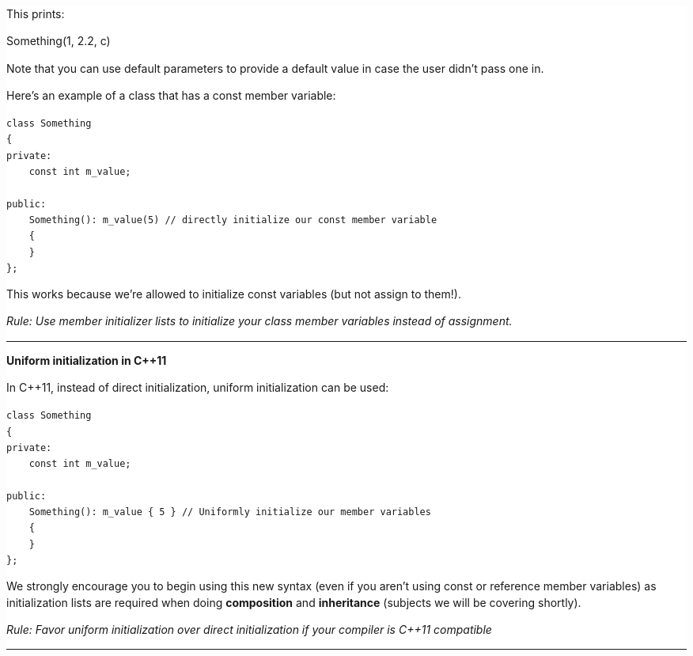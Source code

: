 This prints:

Something(1, 2.2, c)


Note that you can use default parameters to provide a default value in case the user didn’t pass one in.

Here’s an example of a class that has a const member variable:


```
class Something
{
private:
    const int m_value;
 
public:
    Something(): m_value(5) // directly initialize our const member variable
    {
    } 
};
```

This works because we’re allowed to initialize const variables (but not assign to them!).

*Rule: Use member initializer lists to initialize your class member variables instead of assignment.*


---

**Uniform initialization in C++11**

In C++11, instead of direct initialization, uniform initialization can be used:


```
class Something
{
private:
    const int m_value;
 
public:
    Something(): m_value { 5 } // Uniformly initialize our member variables
    {
    } 
};
```

We strongly encourage you to begin using this new syntax (even if you aren’t using const or reference member variables) as initialization lists are required when doing **composition** and **inheritance** (subjects we will be covering shortly).

*Rule: Favor uniform initialization over direct initialization if your compiler is C++11 compatible*


---

